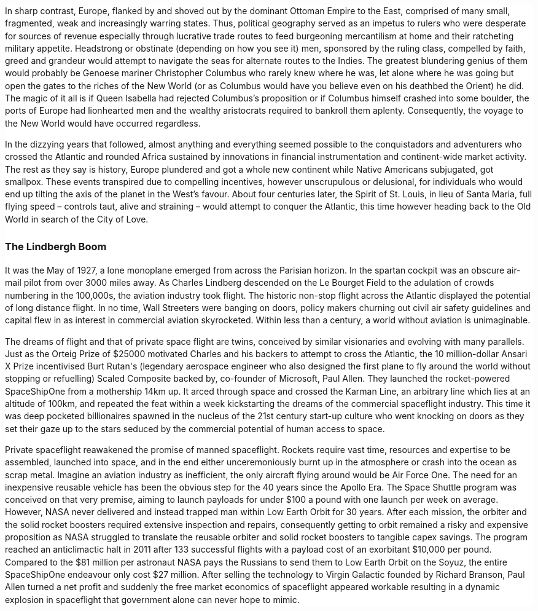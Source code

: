 In sharp contrast, Europe, flanked by and shoved out by the dominant Ottoman Empire to the East, comprised of many small, fragmented, weak and increasingly warring states. Thus, political geography served as an impetus to rulers who were desperate for sources of revenue especially through lucrative trade routes to feed burgeoning mercantilism at home and their ratcheting military appetite. Headstrong or obstinate (depending on how you see it) men, sponsored by the ruling class, compelled by faith, greed and grandeur would attempt to navigate the seas for alternate routes to the Indies. The greatest blundering genius of them would probably be Genoese mariner Christopher Columbus who rarely knew where he was, let alone where he was going but open the gates to the riches of the New World (or as Columbus would have you believe even on his deathbed the Orient) he did. The magic of it all is if Queen Isabella had rejected Columbus’s proposition or if Columbus himself crashed into some boulder, the ports of Europe had lionhearted men and the wealthy aristocrats required to bankroll them aplenty. Consequently, the voyage to the New World would have occurred regardless.

In the dizzying years that followed, almost anything and everything seemed possible to the conquistadors and adventurers who crossed the Atlantic and rounded Africa sustained by innovations in financial instrumentation and continent-wide market activity. The rest as they say is history, Europe plundered and got a whole new continent while Native Americans subjugated, got smallpox. These events transpired due to compelling incentives, however unscrupulous or delusional, for individuals who would end up tilting the axis of the planet in the West’s favour. About four centuries later, the Spirit of St. Louis, in lieu of Santa Maria, full flying speed – controls taut, alive and straining – would attempt to conquer the Atlantic, this time however heading back to the Old World in search of the City of Love.

### The Lindbergh Boom

It was the May of 1927, a lone monoplane emerged from across the Parisian horizon. In the spartan cockpit was an obscure air-mail pilot from over 3000 miles away. As Charles Lindberg descended on the Le Bourget Field to the adulation of crowds numbering in the 100,000s, the aviation industry took flight. The historic non-stop flight across the Atlantic displayed the potential of long distance flight. In no time, Wall Streeters were banging on doors, policy makers churning out civil air safety guidelines and capital flew in as interest in commercial aviation skyrocketed. Within less than a century, a world without aviation is unimaginable.

The dreams of flight and that of private space flight are twins, conceived by similar visionaries and evolving with many parallels. Just as the Orteig Prize of $25000 motivated Charles and his backers to attempt to cross the Atlantic, the 10 million-dollar Ansari X Prize incentivised Burt Rutan's (legendary aerospace engineer who also designed the first plane to fly around the world without stopping or refuelling) Scaled Composite backed by, co-founder of Microsoft, Paul Allen. They launched the rocket-powered SpaceShipOne from a mothership 14km up. It arced through space and crossed the Karman Line, an arbitrary line which lies at an altitude of 100km, and repeated the feat within a week kickstarting the dreams of the commercial spaceflight industry. This time it was deep pocketed billionaires spawned in the nucleus of the 21st century start-up culture who went knocking on doors as they set their gaze up to the stars seduced by the commercial potential of human access to space.

Private spaceflight reawakened the promise of manned spaceflight. Rockets require vast time, resources and expertise to be assembled, launched into space, and in the end either unceremoniously burnt up in the atmosphere or crash into the ocean as scrap metal. Imagine an aviation industry as inefficient, the only aircraft flying around would be Air Force One. The need for an inexpensive reusable vehicle has been the obvious step for the 40 years since the Apollo Era. The Space Shuttle program was conceived on that very premise, aiming to launch payloads for under $100 a pound with one launch per week on average. However, NASA never delivered and instead trapped man within Low Earth Orbit for 30 years. After each mission, the orbiter and the solid rocket boosters required extensive inspection and repairs, consequently getting to orbit remained a risky and expensive proposition as NASA struggled to translate the reusable orbiter and solid rocket boosters to tangible capex savings. The program reached an anticlimactic halt in 2011 after 133 successful flights with a payload cost of an exorbitant $10,000 per pound. Compared to the $81 million per astronaut NASA pays the Russians to send them to Low Earth Orbit on the Soyuz, the entire SpaceShipOne endeavour only cost $27 million. After selling the technology to Virgin Galactic founded by Richard Branson, Paul Allen turned a net profit and suddenly the free market economics of spaceflight appeared workable resulting in a dynamic explosion in spaceflight that government alone can never hope to mimic.
